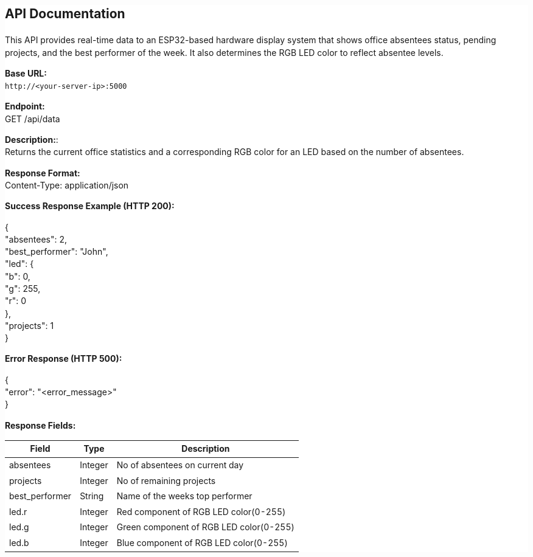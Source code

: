 

## API Documentation
This API provides real-time data to an ESP32-based hardware display system that shows office absentees status, pending projects, and the best performer of the week. It also determines the RGB LED color to reflect absentee levels.

**Base URL:**  
`http://<your-server-ip>:5000`

**Endpoint:**  
GET /api/data

**Description:**:   
Returns the current office statistics and a corresponding RGB color for an LED based on the number of absentees.

**Response Format:**   
Content-Type: application/json


**Success Response Example (HTTP 200):**

{  
  "absentees": 2,  
  "best_performer": "John",  
  "led": {  
    "b": 0,  
    "g": 255,  
    "r": 0  
  },  
  "projects": 1  
}


**Error Response (HTTP 500):**

{  
  "error": "<error_message>"  
}


**Response Fields:**

| Field           | Type    | Description                             |
|-----------------|---------|-----------------------------------------|
| absentees       | Integer | No of absentees on current day          |
| projects        | Integer | No of remaining projects                |
| best\_performer | String  | Name of the weeks top performer         |
| led.r           | Integer | Red component of RGB LED color(0-255)   |
| led.g           | Integer | Green component of RGB LED color(0-255) |
| led.b           | Integer | Blue component of RGB LED color(0-255)  |
